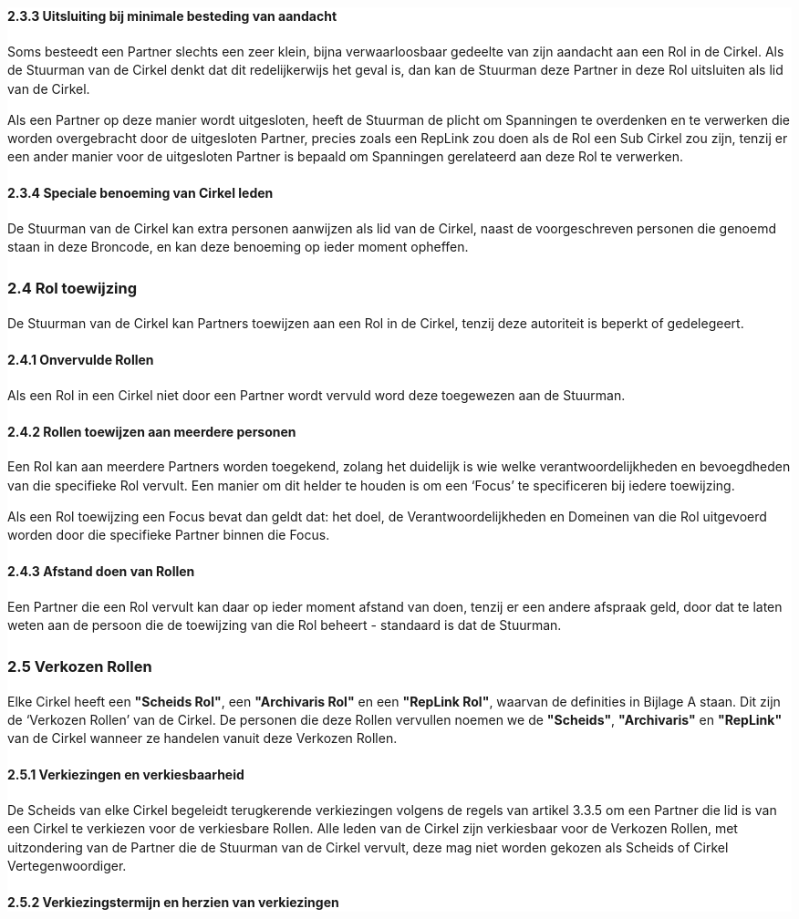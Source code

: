 #### 2.3.3 Uitsluiting bij minimale besteding van aandacht

Soms besteedt een Partner slechts een zeer klein, bijna verwaarloosbaar gedeelte van zijn aandacht aan een Rol in de Cirkel. Als de Stuurman van de Cirkel denkt dat dit redelijkerwijs het geval is, dan kan de Stuurman deze Partner in deze Rol uitsluiten als lid van de Cirkel. 

Als een Partner op deze manier wordt uitgesloten, heeft de Stuurman de plicht om Spanningen te overdenken en te verwerken die worden overgebracht door de uitgesloten Partner, precies zoals een RepLink zou doen als de Rol een Sub Cirkel zou zijn, tenzij er een ander manier voor de uitgesloten Partner is bepaald om Spanningen gerelateerd aan deze Rol te verwerken. 

#### 2.3.4 Speciale benoeming van Cirkel leden

De Stuurman van de Cirkel kan extra personen aanwijzen als lid van de Cirkel, naast de voorgeschreven personen die genoemd staan in deze Broncode, en kan deze benoeming op ieder moment opheffen. 

### 2.4 Rol toewijzing

De Stuurman van de Cirkel kan Partners toewijzen aan een Rol in de Cirkel, tenzij deze autoriteit is beperkt of gedelegeert. 

#### 2.4.1 Onvervulde Rollen

Als een Rol in een Cirkel niet door een Partner wordt vervuld word deze toegewezen aan de Stuurman. 

#### 2.4.2 Rollen toewijzen aan meerdere personen

Een Rol kan aan meerdere Partners worden toegekend, zolang het duidelijk is wie welke verantwoordelijkheden en bevoegdheden van die specifieke Rol vervult. Een manier om dit helder te houden is om een ‘Focus’ te specificeren bij iedere toewijzing. 

Als een Rol toewijzing een Focus bevat dan geldt dat: het doel, de Verantwoordelijkheden en Domeinen van die Rol uitgevoerd worden door die specifieke Partner binnen die Focus. 

#### 2.4.3 Afstand doen van Rollen

Een Partner die een Rol vervult kan daar op ieder moment afstand van doen, tenzij er een andere afspraak geld, door dat te laten weten aan de persoon die de toewijzing van die Rol beheert - standaard is dat de Stuurman. 

### 2.5 Verkozen Rollen

Elke Cirkel heeft een **"Scheids Rol"**, een **"Archivaris Rol"** en een **"RepLink Rol"**, waarvan de definities in Bijlage A staan. Dit zijn de ‘Verkozen Rollen’ van de Cirkel. De personen die deze Rollen vervullen noemen we de **"Scheids"**, **"Archivaris"** en **"RepLink"** van de Cirkel wanneer ze handelen vanuit deze Verkozen Rollen. 

#### 2.5.1 Verkiezingen en verkiesbaarheid

De Scheids van elke Cirkel begeleidt terugkerende verkiezingen volgens de regels van artikel 3.3.5 om een Partner die lid is van een Cirkel te verkiezen voor de verkiesbare Rollen. Alle leden van de Cirkel zijn verkiesbaar voor de Verkozen Rollen, met uitzondering van de Partner die de Stuurman van de Cirkel vervult, deze mag niet worden gekozen als Scheids of Cirkel Vertegenwoordiger. 

#### 2.5.2 Verkiezingstermijn en herzien van verkiezingen 
